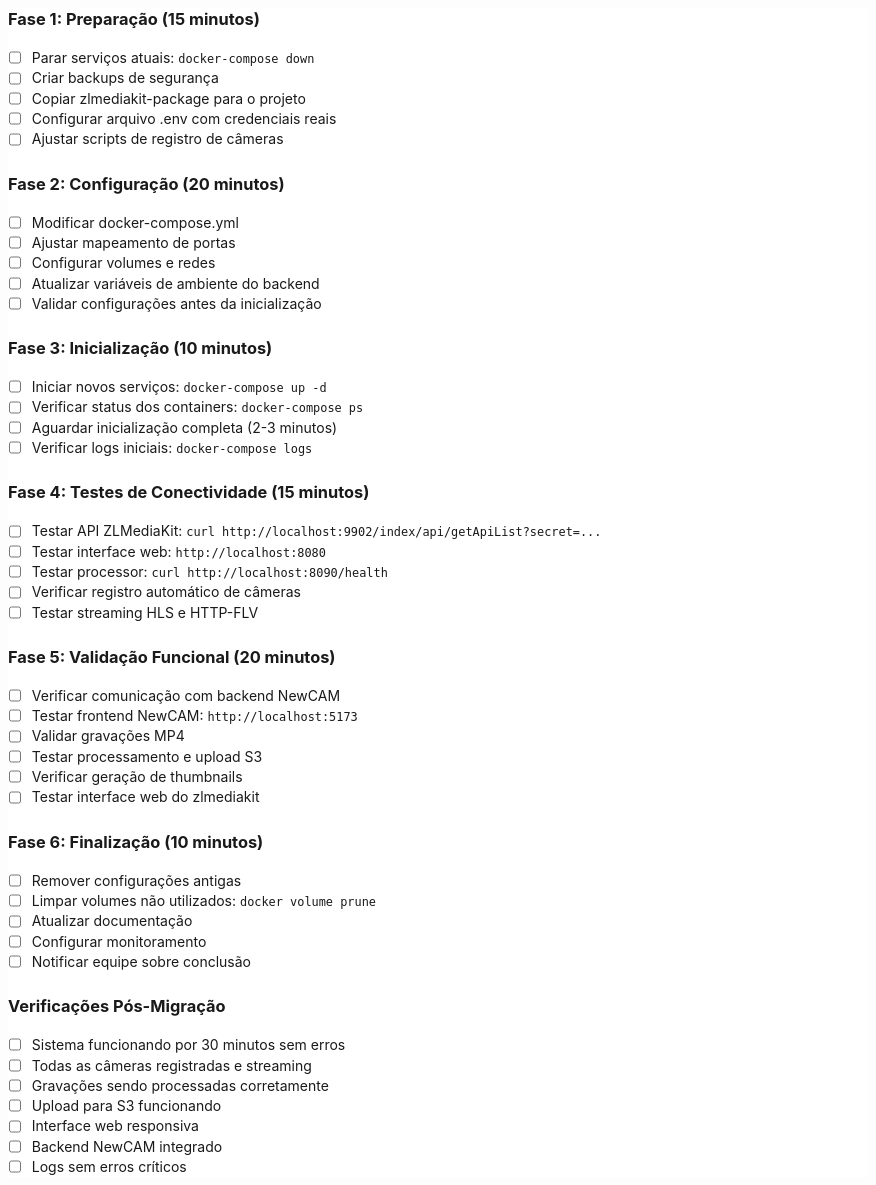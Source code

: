### Fase 1: Preparação (15 minutos)
- [ ] Parar serviços atuais: `docker-compose down`
- [ ] Criar backups de segurança
- [ ] Copiar zlmediakit-package para o projeto
- [ ] Configurar arquivo .env com credenciais reais
- [ ] Ajustar scripts de registro de câmeras

### Fase 2: Configuração (20 minutos)
- [ ] Modificar docker-compose.yml
- [ ] Ajustar mapeamento de portas
- [ ] Configurar volumes e redes
- [ ] Atualizar variáveis de ambiente do backend
- [ ] Validar configurações antes da inicialização

### Fase 3: Inicialização (10 minutos)
- [ ] Iniciar novos serviços: `docker-compose up -d`
- [ ] Verificar status dos containers: `docker-compose ps`
- [ ] Aguardar inicialização completa (2-3 minutos)
- [ ] Verificar logs iniciais: `docker-compose logs`

### Fase 4: Testes de Conectividade (15 minutos)
- [ ] Testar API ZLMediaKit: `curl http://localhost:9902/index/api/getApiList?secret=...`
- [ ] Testar interface web: `http://localhost:8080`
- [ ] Testar processor: `curl http://localhost:8090/health`
- [ ] Verificar registro automático de câmeras
- [ ] Testar streaming HLS e HTTP-FLV

### Fase 5: Validação Funcional (20 minutos)
- [ ] Verificar comunicação com backend NewCAM
- [ ] Testar frontend NewCAM: `http://localhost:5173`
- [ ] Validar gravações MP4
- [ ] Testar processamento e upload S3
- [ ] Verificar geração de thumbnails
- [ ] Testar interface web do zlmediakit

### Fase 6: Finalização (10 minutos)
- [ ] Remover configurações antigas
- [ ] Limpar volumes não utilizados: `docker volume prune`
- [ ] Atualizar documentação
- [ ] Configurar monitoramento
- [ ] Notificar equipe sobre conclusão

### Verificações Pós-Migração
- [ ] Sistema funcionando por 30 minutos sem erros
- [ ] Todas as câmeras registradas e streaming
- [ ] Gravações sendo processadas corretamente
- [ ] Upload para S3 funcionando
- [ ] Interface web responsiva
- [ ] Backend NewCAM integrado
- [ ] Logs sem erros críticos
